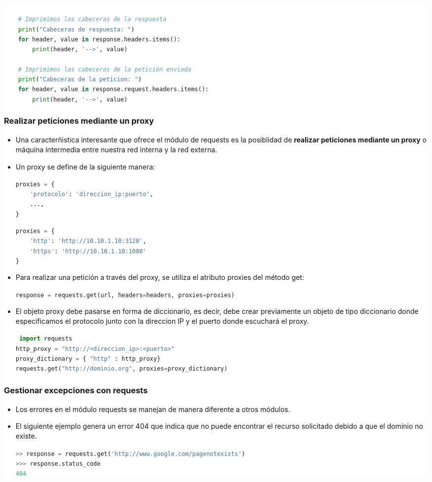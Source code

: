 ```python	

    # Imprimimos las cabeceras de la respuesta
    print("Cabeceras de respuesta: ")
    for header, value in response.headers.items():
        print(header, '-->', value)
  
    # Imprimimos las cabeceras de la petición enviada
    print("Cabeceras de la peticion: ")
    for header, value in response.request.headers.items():
        print(header, '-->', value)
```	

### Realizar peticiones mediante un proxy

- Una caracterñistica interesante que ofrece el módulo de requests es la posiblidad de **realizar peticiones mediante un proxy** o máquina intermedia entre nuestra red interna y la red externa.

- Un proxy se define de la siguiente manera:
    ```python
    proxies = {
        'protocolo': 'direccion_ip:puerto',
        ...,
    }
    ```
    
    ```python
    proxies = {
        'http': 'http://10.10.1.10:3128',
        'https': 'http://10.10.1.10:1080'
    }
    ```

- Para realizar una petición a través del proxy, se utiliza el atributo proxies del método get:
    ```python
    response = requests.get(url, headers=headers, proxies=proxies)
    ```

- El objeto proxy debe pasarse en forma de diccionario, es decir, debe crear previamente un objeto de tipo diccionario donde especificamos el protocolo junto con la direccion IP y el puerto donde escuchará el proxy.

    ```python	
     import requests
    http_proxy = "http://<direccion_ip>:<puerto>"
    proxy_dictionary = { "http" : http_proxy}
    requests.get("http://dominio.org", proxies=proxy_dictionary)
    ```

### Gestionar excepciones con requests

- Los errores en el módulo requests se manejan de manera diferente a otros módulos.

- El siguiente ejemplo genera un error 404 que indica que no puede encontrar el recurso solicitado debido a que el dominio no existe.
    ```python
    >> response = requests.get('http://www.google.com/pagenotexists')
    >>> response.status_code
    404
    ```
